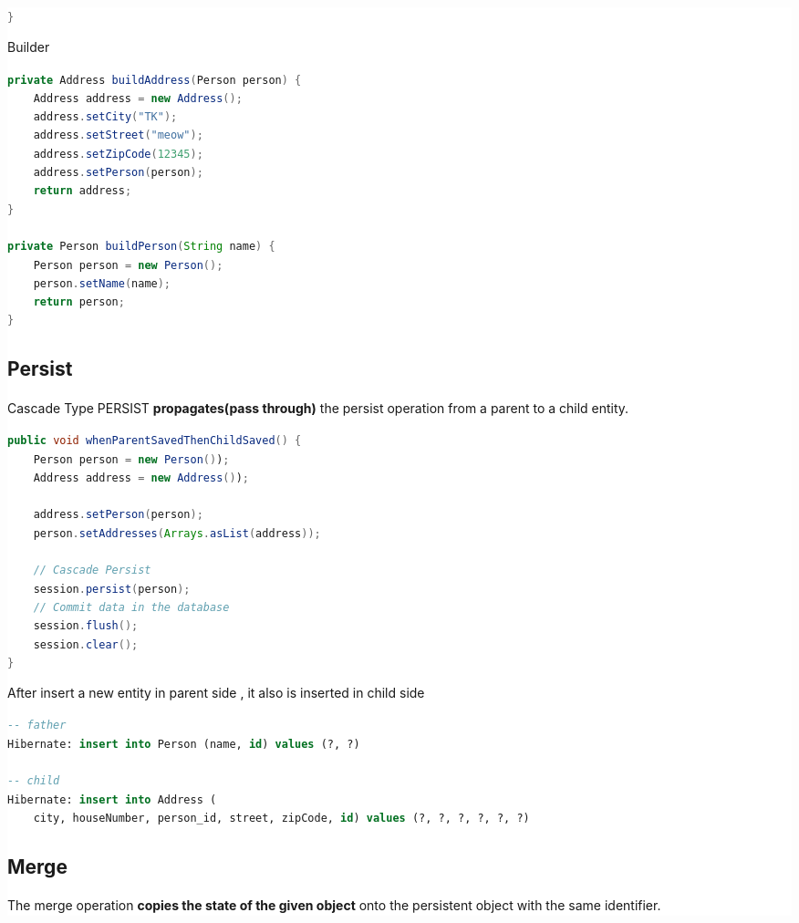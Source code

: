 ```java
}
```

Builder
```java
private Address buildAddress(Person person) {
    Address address = new Address();
    address.setCity("TK");
    address.setStreet("meow");
    address.setZipCode(12345);
    address.setPerson(person);
    return address;
}

private Person buildPerson(String name) {
    Person person = new Person();
    person.setName(name);
    return person;
}
```

## Persist

Cascade Type PERSIST **propagates(pass through)** the persist operation from a parent to a child entity.
```java
public void whenParentSavedThenChildSaved() {
    Person person = new Person());
    Address address = new Address());
    
    address.setPerson(person);
    person.setAddresses(Arrays.asList(address));
    
    // Cascade Persist
    session.persist(person);
    // Commit data in the database
    session.flush();
    session.clear();
}
```

After insert a new entity in parent side , it also is inserted in child side 
```sql
-- father 
Hibernate: insert into Person (name, id) values (?, ?)

-- child
Hibernate: insert into Address (
    city, houseNumber, person_id, street, zipCode, id) values (?, ?, ?, ?, ?, ?)
```

## Merge
The merge operation **copies the state of the given object** onto the persistent object with the same identifier. 

